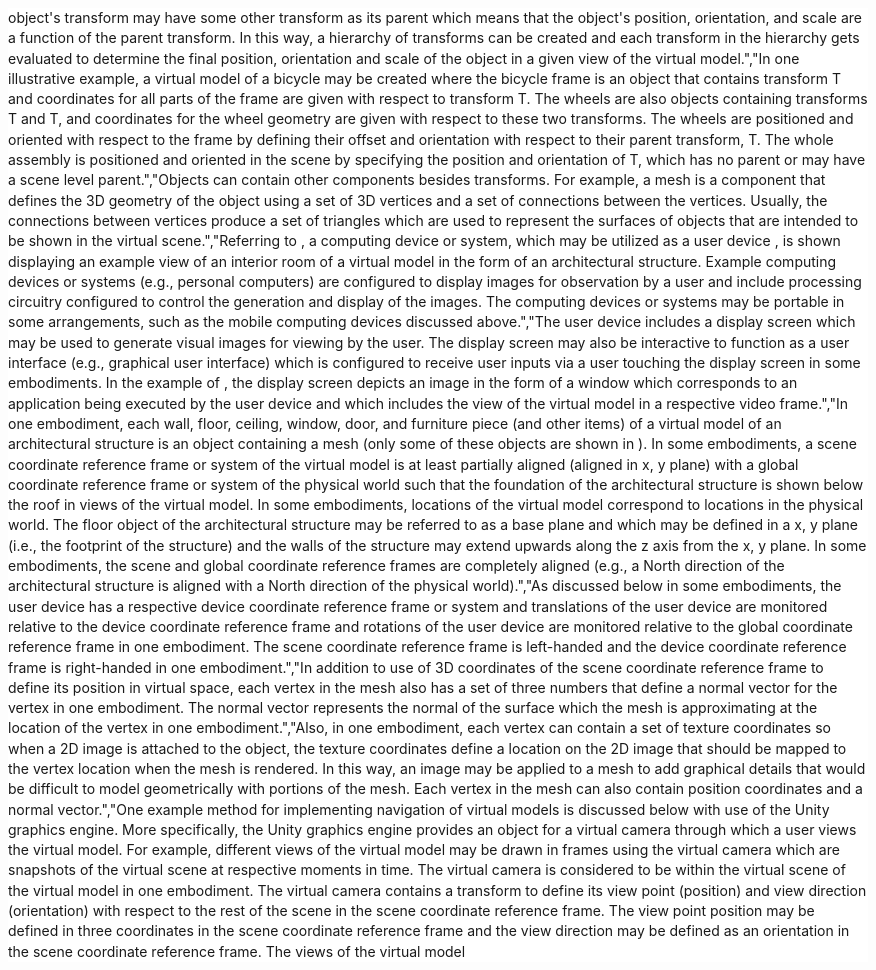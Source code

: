 object's transform may have some other transform as its parent which means that the object's position, orientation, and scale are a function of the parent transform. In this way, a hierarchy of transforms can be created and each transform in the hierarchy gets evaluated to determine the final position, orientation and scale of the object in a given view of the virtual model.","In one illustrative example, a virtual model of a bicycle may be created where the bicycle frame is an object that contains transform T and coordinates for all parts of the frame are given with respect to transform T. The wheels are also objects containing transforms T and T, and coordinates for the wheel geometry are given with respect to these two transforms. The wheels are positioned and oriented with respect to the frame by defining their offset and orientation with respect to their parent transform, T. The whole assembly is positioned and oriented in the scene by specifying the position and orientation of T, which has no parent or may have a scene level parent.","Objects can contain other components besides transforms. For example, a mesh is a component that defines the 3D geometry of the object using a set of 3D vertices and a set of connections between the vertices. Usually, the connections between vertices produce a set of triangles which are used to represent the surfaces of objects that are intended to be shown in the virtual scene.","Referring to , a computing device or system, which may be utilized as a user device , is shown displaying an example view  of an interior room of a virtual model in the form of an architectural structure. Example computing devices or systems (e.g., personal computers) are configured to display images for observation by a user and include processing circuitry configured to control the generation and display of the images. The computing devices or systems may be portable in some arrangements, such as the mobile computing devices discussed above.","The user device  includes a display screen  which may be used to generate visual images for viewing by the user. The display screen  may also be interactive to function as a user interface (e.g., graphical user interface) which is configured to receive user inputs via a user touching the display screen  in some embodiments. In the example of , the display screen  depicts an image in the form of a window  which corresponds to an application being executed by the user device  and which includes the view  of the virtual model in a respective video frame.","In one embodiment, each wall, floor, ceiling, window, door, and furniture piece (and other items) of a virtual model of an architectural structure is an object  containing a mesh (only some of these objects are shown in ). In some embodiments, a scene coordinate reference frame or system  of the virtual model is at least partially aligned (aligned in x, y plane) with a global coordinate reference frame or system of the physical world such that the foundation of the architectural structure is shown below the roof in views of the virtual model. In some embodiments, locations of the virtual model correspond to locations in the physical world. The floor object  of the architectural structure may be referred to as a base plane and which may be defined in a x, y plane (i.e., the footprint of the structure) and the walls of the structure may extend upwards along the z axis from the x, y plane. In some embodiments, the scene and global coordinate reference frames are completely aligned (e.g., a North direction of the architectural structure is aligned with a North direction of the physical world).","As discussed below in some embodiments, the user device  has a respective device coordinate reference frame or system  and translations of the user device  are monitored relative to the device coordinate reference frame and rotations of the user device  are monitored relative to the global coordinate reference frame in one embodiment. The scene coordinate reference frame  is left-handed and the device coordinate reference frame  is right-handed in one embodiment.","In addition to use of 3D coordinates of the scene coordinate reference frame to define its position in virtual space, each vertex in the mesh also has a set of three numbers that define a normal vector for the vertex in one embodiment. The normal vector represents the normal of the surface which the mesh is approximating at the location of the vertex in one embodiment.","Also, in one embodiment, each vertex can contain a set of texture coordinates so when a 2D image is attached to the object, the texture coordinates define a location on the 2D image that should be mapped to the vertex location when the mesh is rendered. In this way, an image may be applied to a mesh to add graphical details that would be difficult to model geometrically with portions of the mesh. Each vertex in the mesh can also contain position coordinates and a normal vector.","One example method for implementing navigation of virtual models is discussed below with use of the Unity graphics engine. More specifically, the Unity graphics engine provides an object for a virtual camera through which a user views the virtual model. For example, different views of the virtual model may be drawn in frames using the virtual camera which are snapshots of the virtual scene at respective moments in time. The virtual camera is considered to be within the virtual scene of the virtual model in one embodiment. The virtual camera contains a transform to define its view point (position) and view direction (orientation) with respect to the rest of the scene in the scene coordinate reference frame. The view point position may be defined in three coordinates in the scene coordinate reference frame and the view direction may be defined as an orientation in the scene coordinate reference frame. The views of the virtual model